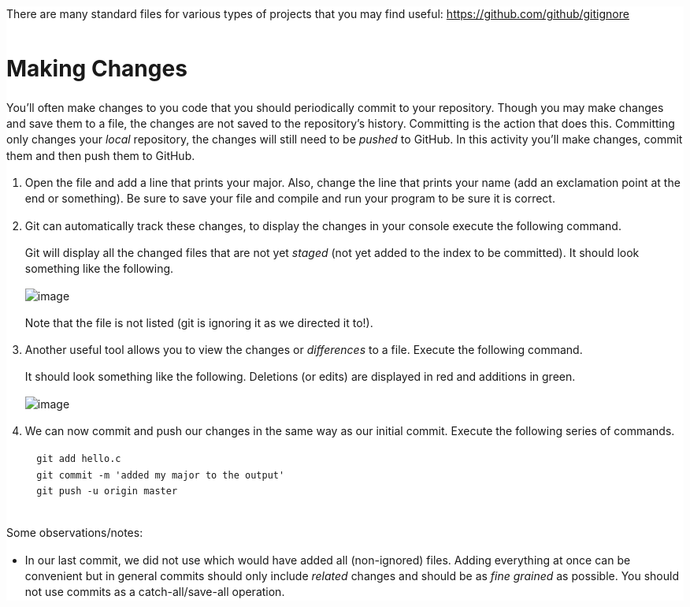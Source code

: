 There are many standard files for various types of projects that you may
find useful: <https://github.com/github/gitignore>

Making Changes
==============

You’ll often make changes to you code that you should periodically
commit to your repository. Though you may make changes and save them to
a file, the changes are not saved to the repository’s history.
Committing is the action that does this. Committing only changes your
*local* repository, the changes will still need to be *pushed* to
GitHub. In this activity you’ll make changes, commit them and then push
them to GitHub.

1.  Open the file and add a line that prints your major. Also, change
    the line that prints your name (add an exclamation point at the end
    or something). Be sure to save your file and compile and run your
    program to be sure it is correct.

2.  Git can automatically track these changes, to display the changes in
    your console execute the following command.

    Git will display all the changed files that are not yet *staged*
    (not yet added to the index to be committed). It should look
    something like the following.

    ![image](./hack1.0-files/cl-gitstatus)

    Note that the file is not listed (git is ignoring it as we directed
    it to!).

3.  Another useful tool allows you to view the changes or *differences*
    to a file. Execute the following command.

    It should look something like the following. Deletions (or edits)
    are displayed in red and additions in green.

    ![image](./hack1.0-files/cl-gitdiff)

4.  We can now commit and push our changes in the same way as our
    initial commit. Execute the following series of commands.

    ``` {.text}
      git add hello.c
      git commit -m 'added my major to the output'
      git push -u origin master  
      
    ```

Some observations/notes:

-   In our last commit, we did not use which would have added all
    (non-ignored) files. Adding everything at once can be convenient but
    in general commits should only include *related* changes and should
    be as *fine grained* as possible. You should not use commits as a
    catch-all/save-all operation.
